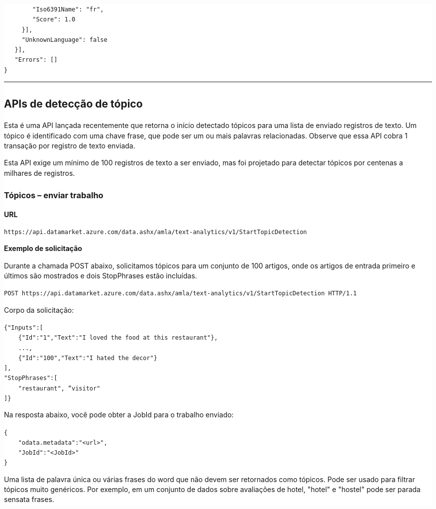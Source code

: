             "Iso6391Name": "fr",
            "Score": 1.0
         }],
         "UnknownLanguage": false
       }],
       "Errors": []
    }

---

## <a name="topic-detection-apis"></a>APIs de detecção de tópico

Esta é uma API lançada recentemente que retorna o início detectado tópicos para uma lista de enviado registros de texto. Um tópico é identificado com uma chave frase, que pode ser um ou mais palavras relacionadas. Observe que essa API cobra 1 transação por registro de texto enviada.

Esta API exige um mínimo de 100 registros de texto a ser enviado, mas foi projetado para detectar tópicos por centenas a milhares de registros.


### <a name="topics--submit-job"></a>Tópicos – enviar trabalho

**URL**

    https://api.datamarket.azure.com/data.ashx/amla/text-analytics/v1/StartTopicDetection

**Exemplo de solicitação**


Durante a chamada POST abaixo, solicitamos tópicos para um conjunto de 100 artigos, onde os artigos de entrada primeiro e últimos são mostrados e dois StopPhrases estão incluídas.

    POST https://api.datamarket.azure.com/data.ashx/amla/text-analytics/v1/StartTopicDetection HTTP/1.1

Corpo da solicitação:

    {"Inputs":[
        {"Id":"1","Text":"I loved the food at this restaurant"},
        ...,
        {"Id":"100","Text":"I hated the decor"}
    ],
    "StopPhrases":[
        "restaurant", “visitor"
    ]}

Na resposta abaixo, você pode obter a JobId para o trabalho enviado:

    {
        "odata.metadata":"<url>",
        "JobId":"<JobId>"
    }

Uma lista de palavra única ou várias frases do word que não devem ser retornados como tópicos. Pode ser usado para filtrar tópicos muito genéricos. Por exemplo, em um conjunto de dados sobre avaliações de hotel, "hotel" e "hostel" pode ser parada sensata frases.  
